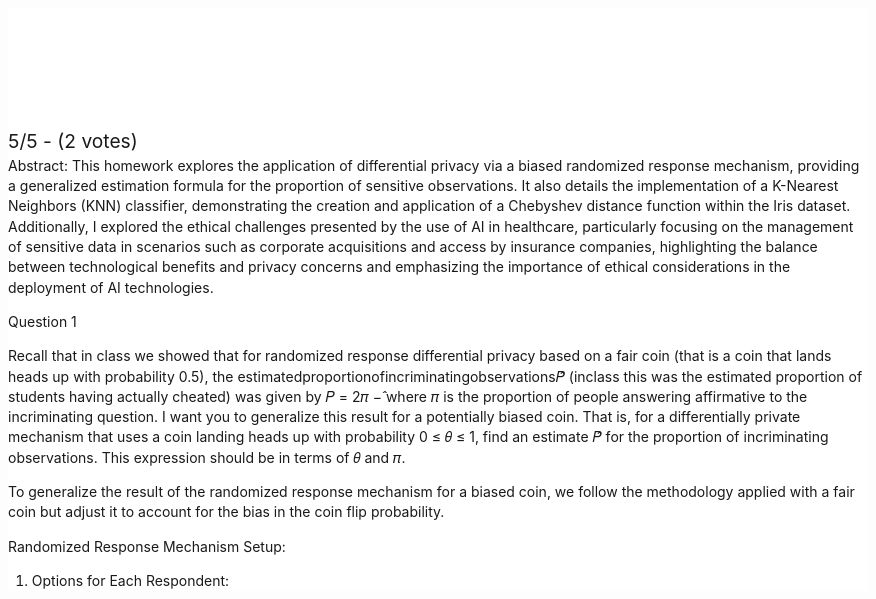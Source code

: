 <div class="kksr-stars-active" style="width: 138px;">
            <div class="kksr-star" style="padding-right: 4px">


<div class="kksr-icon" style="width: 24px; height: 24px;"></div>
        </div>
            <div class="kksr-star" style="padding-right: 4px">


<div class="kksr-icon" style="width: 24px; height: 24px;"></div>
        </div>
            <div class="kksr-star" style="padding-right: 4px">


<div class="kksr-icon" style="width: 24px; height: 24px;"></div>
        </div>
            <div class="kksr-star" style="padding-right: 4px">


<div class="kksr-icon" style="width: 24px; height: 24px;"></div>
        </div>
            <div class="kksr-star" style="padding-right: 4px">


<div class="kksr-icon" style="width: 24px; height: 24px;"></div>
        </div>
    </div>
</div>


<div class="kksr-legend" style="font-size: 19.2px;">
            5/5 - (2 votes)    </div>
    </div>
Abstract: This homework explores the application of differential privacy via a biased randomized response mechanism, providing a generalized estimation formula for the proportion of sensitive observations. It also details the implementation of a K-Nearest Neighbors (KNN) classifier, demonstrating the creation and application of a Chebyshev distance function within the Iris dataset. Additionally, I explored the ethical challenges presented by the use of AI in healthcare, particularly focusing on the management of sensitive data in scenarios such as corporate acquisitions and access by insurance companies, highlighting the balance between technological benefits and privacy concerns and emphasizing the importance of ethical considerations in the deployment of AI technologies.

Question 1

Recall that in class we showed that for randomized response differential privacy based on a fair coin (that is a coin that lands heads up with probability 0.5), the estimatedproportionofincriminatingobservations𝑃̂ (inclass this was the estimated proportion of students having actually cheated) was given by 𝑃 = 2𝜋 −̂ where 𝜋 is the proportion of people answering affirmative to the incriminating question. I want you to generalize this result for a potentially biased coin. That is, for a differentially private mechanism that uses a coin landing heads up with probability 0 ≤ 𝜃 ≤ 1, find an estimate 𝑃̂ for the proportion of incriminating observations. This expression should be in terms of 𝜃 and 𝜋.

To generalize the result of the randomized response mechanism for a biased coin, we follow the methodology applied with a fair coin but adjust it to account for the bias in the coin flip probability.

Randomized Response Mechanism Setup:

1. Options for Each Respondent:
